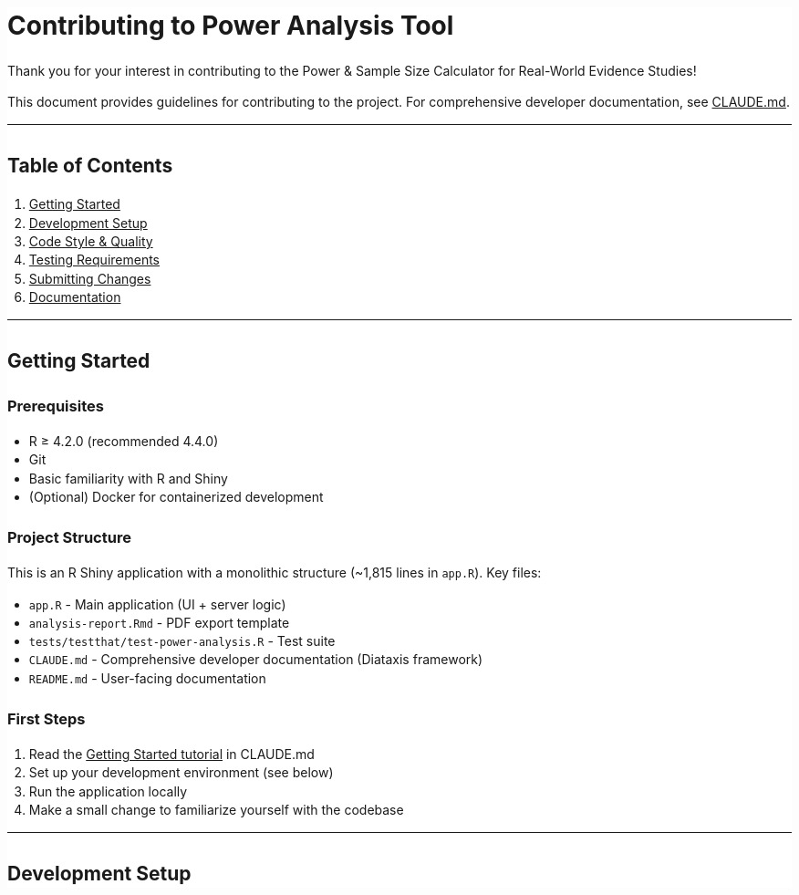 # Contributing to Power Analysis Tool

Thank you for your interest in contributing to the Power & Sample Size Calculator for Real-World Evidence Studies!

This document provides guidelines for contributing to the project. For comprehensive developer documentation, see [CLAUDE.md](CLAUDE.md).

---

## Table of Contents

1. [Getting Started](#getting-started)
2. [Development Setup](#development-setup)
3. [Code Style & Quality](#code-style--quality)
4. [Testing Requirements](#testing-requirements)
5. [Submitting Changes](#submitting-changes)
6. [Documentation](#documentation)

---

## Getting Started

### Prerequisites

- R ≥ 4.2.0 (recommended 4.4.0)
- Git
- Basic familiarity with R and Shiny
- (Optional) Docker for containerized development

### Project Structure

This is an R Shiny application with a monolithic structure (~1,815 lines in `app.R`). Key files:

- `app.R` - Main application (UI + server logic)
- `analysis-report.Rmd` - PDF export template
- `tests/testthat/test-power-analysis.R` - Test suite
- `CLAUDE.md` - Comprehensive developer documentation (Diataxis framework)
- `README.md` - User-facing documentation

### First Steps

1. Read the [Getting Started tutorial](CLAUDE.md#getting-started-tutorials) in CLAUDE.md
2. Set up your development environment (see below)
3. Run the application locally
4. Make a small change to familiarize yourself with the codebase

---

## Development Setup
